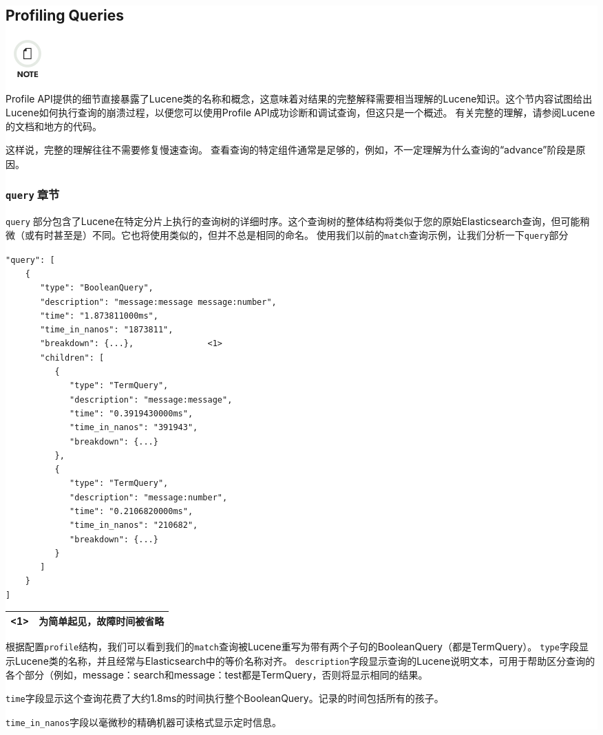 ## Profiling Queries

![Note](/images/icons/note.png)

Profile API提供的细节直接暴露了Lucene类的名称和概念，这意味着对结果的完整解释需要相当理解的Lucene知识。这个节内容试图给出Lucene如何执行查询的崩溃过程，以便您可以使用Profile API成功诊断和调试查询，但这只是一个概述。 有关完整的理解，请参阅Lucene的文档和地方的代码。

这样说，完整的理解往往不需要修复慢速查询。 查看查询的特定组件通常是足够的，例如，不一定理解为什么查询的“advance”阶段是原因。

### `query` 章节

`query` 部分包含了Lucene在特定分片上执行的查询树的详细时序。这个查询树的整体结构将类似于您的原始Elasticsearch查询，但可能稍微（或有时甚至是）不同。它也将使用类似的，但并不总是相同的命名。 使用我们以前的`match`查询示例，让我们分析一下`query`部分
    
    
    "query": [
        {
           "type": "BooleanQuery",
           "description": "message:message message:number",
           "time": "1.873811000ms",
           "time_in_nanos": "1873811",
           "breakdown": {...},               <1>
           "children": [
              {
                 "type": "TermQuery",
                 "description": "message:message",
                 "time": "0.3919430000ms",
                 "time_in_nanos": "391943",
                 "breakdown": {...}
              },
              {
                 "type": "TermQuery",
                 "description": "message:number",
                 "time": "0.2106820000ms",
                 "time_in_nanos": "210682",
                 "breakdown": {...}
              }
           ]
        }
    ]

<1>| 为简单起见，故障时间被省略    
---|---  

根据配置`profile`结构，我们可以看到我们的`match`查询被Lucene重写为带有两个子句的BooleanQuery（都是TermQuery）。 `type`字段显示Lucene类的名称，并且经常与Elasticsearch中的等价名称对齐。 `description`字段显示查询的Lucene说明文本，可用于帮助区分查询的各个部分（例如，message：search和message：test都是TermQuery，否则将显示相同的结果。

`time`字段显示这个查询花费了大约1.8ms的时间执行整个BooleanQuery。记录的时间包括所有的孩子。

`time_in_nanos`字段以毫微秒的精确机器可读格式显示定时信息。
